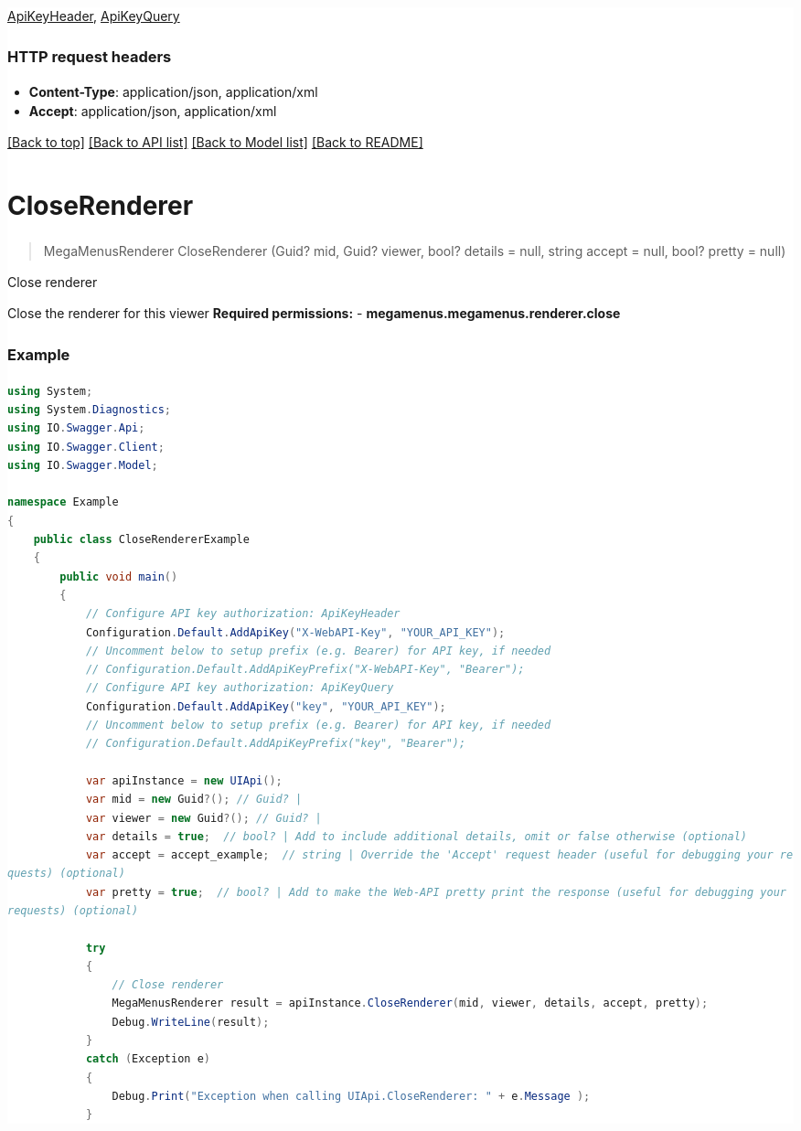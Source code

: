 [ApiKeyHeader](../README.md#ApiKeyHeader), [ApiKeyQuery](../README.md#ApiKeyQuery)

### HTTP request headers

 - **Content-Type**: application/json, application/xml
 - **Accept**: application/json, application/xml

[[Back to top]](#) [[Back to API list]](../README.md#documentation-for-api-endpoints) [[Back to Model list]](../README.md#documentation-for-models) [[Back to README]](../README.md)

<a name="closerenderer"></a>
# **CloseRenderer**
> MegaMenusRenderer CloseRenderer (Guid? mid, Guid? viewer, bool? details = null, string accept = null, bool? pretty = null)

Close renderer

Close the renderer for this viewer     **Required permissions:**    - **megamenus.megamenus.renderer.close**   

### Example
```csharp
using System;
using System.Diagnostics;
using IO.Swagger.Api;
using IO.Swagger.Client;
using IO.Swagger.Model;

namespace Example
{
    public class CloseRendererExample
    {
        public void main()
        {
            // Configure API key authorization: ApiKeyHeader
            Configuration.Default.AddApiKey("X-WebAPI-Key", "YOUR_API_KEY");
            // Uncomment below to setup prefix (e.g. Bearer) for API key, if needed
            // Configuration.Default.AddApiKeyPrefix("X-WebAPI-Key", "Bearer");
            // Configure API key authorization: ApiKeyQuery
            Configuration.Default.AddApiKey("key", "YOUR_API_KEY");
            // Uncomment below to setup prefix (e.g. Bearer) for API key, if needed
            // Configuration.Default.AddApiKeyPrefix("key", "Bearer");

            var apiInstance = new UIApi();
            var mid = new Guid?(); // Guid? | 
            var viewer = new Guid?(); // Guid? | 
            var details = true;  // bool? | Add to include additional details, omit or false otherwise (optional) 
            var accept = accept_example;  // string | Override the 'Accept' request header (useful for debugging your requests) (optional) 
            var pretty = true;  // bool? | Add to make the Web-API pretty print the response (useful for debugging your requests) (optional) 

            try
            {
                // Close renderer
                MegaMenusRenderer result = apiInstance.CloseRenderer(mid, viewer, details, accept, pretty);
                Debug.WriteLine(result);
            }
            catch (Exception e)
            {
                Debug.Print("Exception when calling UIApi.CloseRenderer: " + e.Message );
            }
```